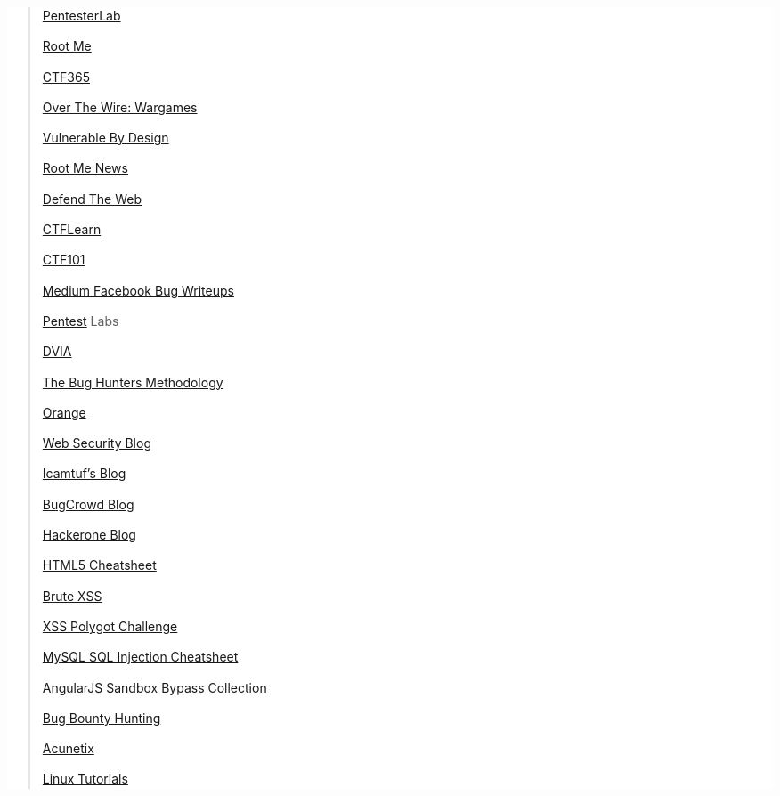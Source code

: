 > [PentesterLab](https://pentesterlab.com/)
> 
> [Root Me](https://www.root-me.org/?lang=en)
> 
> [CTF365](https://ctf365.com/)
> 
> [Over The Wire: Wargames](https://overthewire.org/wargames/)
> 
> [Vulnerable By Design](https://www.vulnhub.com/)
> 
> [Root Me News](https://www.root-me.org/?page=news&lang=en)
> 
> [Defend The Web](https://defendtheweb.net/)
> 
> [CTFLearn](https://ctflearn.com/)
> 
> [CTF101](https://ctf101.org/)
> 
> [Medium Facebook Bug Writeups](https://medium.com/search?q=facebook+bug)
> 
> [Pentest](https://practicalpentestlabs.com/) Labs
> 
> [DVIA](https://damnvulnerableiosapp.com/)
> 
> [The Bug Hunters Methodology](https://damnvulnerableiosapp.com/)
> 
> [Orange](http://blog.orange.tw/)
> 
> [Web Security Blog](http://blog.orange.tw/)
> 
> [Icamtuf’s Blog](https://lcamtuf.blogspot.com/)
> 
> [BugCrowd Blog](https://www.bugcrowd.com/blog/)
> 
> [Hackerone Blog](https://www.hackerone.com/vulnerability-and-security-testing-blog)
> 
> [HTML5 Cheatsheet](https://html5sec.org/)
> 
> [Brute XSS](https://brutelogic.com.br/blog/)
> 
> [XSS Polygot Challenge](https://web.archive.org/web/20190617111911/https://polyglot.innerht.ml/)
> 
> [MySQL SQL Injection Cheatsheet](https://pentestmonkey.net/cheat-sheet/sql-injection/mysql-sql-injection-cheat-sheet)
> 
> [AngularJS Sandbox Bypass Collection](https://pastebin.com/xMXwsm0N)
> 
> [Bug Bounty Hunting](https://www.bugbountyhunting.com/)
> 
> [Acunetix](https://www.acunetix.com/)
> 
> [Linux Tutorials](https://linuxconfig.org/)
> 
